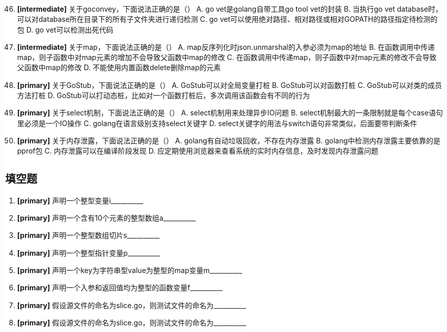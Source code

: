 46. **[intermediate]** 关于goconvey，下面说法正确的是（）
    A. go vet是golang自带工具go tool vet的封装
    B. 当执行go vet database时，可以对database所在目录下的所有子文件夹进行递归检测
    C. go vet可以使用绝对路径、相对路径或相对GOPATH的路径指定待检测的包
    D. go vet可以检测出死代码

47. **[intermediate]** 关于map，下面说法正确的是（）
    A. map反序列化时json.unmarshal的入参必须为map的地址
    B. 在函数调用中传递map，则子函数中对map元素的增加不会导致父函数中map的修改
    C. 在函数调用中传递map，则子函数中对map元素的修改不会导致父函数中map的修改
    D. 不能使用内置函数delete删除map的元素

48. **[primary]** 关于GoStub，下面说法正确的是（）
    A. GoStub可以对全局变量打桩
    B. GoStub可以对函数打桩
    C. GoStub可以对类的成员方法打桩
    D. GoStub可以打动态桩，比如对一个函数打桩后，多次调用该函数会有不同的行为

49. **[primary]** 关于select机制，下面说法正确的是（）
    A. select机制用来处理异步IO问题
    B. select机制最大的一条限制就是每个case语句里必须是一个IO操作
    C. golang在语言级别支持select关键字
    D. select关键字的用法与switch语句非常类似，后面要带判断条件

50. **[primary]** 关于内存泄露，下面说法正确的是（）
    A. golang有自动垃圾回收，不存在内存泄露
    B. golang中检测内存泄露主要依靠的是pprof包
    C. 内存泄露可以在编译阶段发现
    D. 应定期使用浏览器来查看系统的实时内存信息，及时发现内存泄露问题


## 填空题

1. **[primary]** 声明一个整型变量i__________

   

2. **[primary]** 声明一个含有10个元素的整型数组a__________

   

3. **[primary]** 声明一个整型数组切片s__________

   

4. **[primary]** 声明一个整型指针变量p__________

   

5. **[primary]** 声明一个key为字符串型value为整型的map变量m__________

   

6. **[primary]** 声明一个入参和返回值均为整型的函数变量f__________

   

7. **[primary]** 假设源文件的命名为slice.go，则测试文件的命名为__________

   

8. **[primary]** 假设源文件的命名为slice.go，则测试文件的命名为__________
